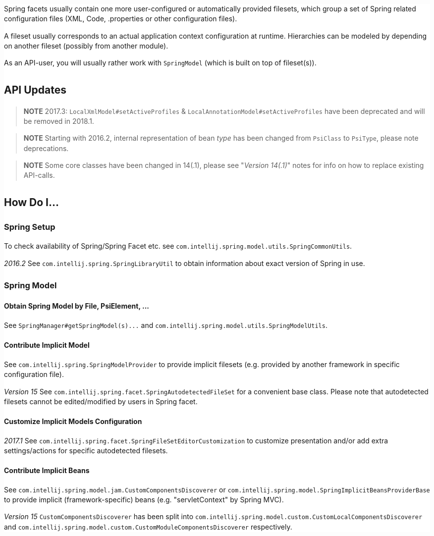 Spring facets usually contain one more user-configured or automatically provided filesets, which group a set of Spring related configuration files (XML, Code, .properties or other configuration files).

A fileset usually corresponds to an actual application context configuration at runtime. Hierarchies can be modeled by depending on another fileset (possibly from  another module).

As an API-user, you will usually rather work with `SpringModel` (which is built on top of fileset(s)).

## API Updates
> **NOTE** 2017.3: `LocalXmlModel#setActiveProfiles` & `LocalAnnotationModel#setActiveProfiles` have been deprecated and will be removed in 2018.1.

> **NOTE** Starting with 2016.2, internal representation of bean _type_ has been changed from `PsiClass` to `PsiType`, please note deprecations.

> **NOTE** Some core classes have been changed in 14(.1), please see "_Version 14(.1)_" notes for info on how to replace existing API-calls.

## How Do I...

### Spring Setup
To check availability of Spring/Spring Facet etc. see `com.intellij.spring.model.utils.SpringCommonUtils`.

_2016.2_ See `com.intellij.spring.SpringLibraryUtil` to obtain information about exact version of Spring in use.

### Spring Model

#### Obtain Spring Model by File, PsiElement, ...
See `SpringManager#getSpringModel(s)...` and `com.intellij.spring.model.utils.SpringModelUtils`.

#### Contribute Implicit Model
See `com.intellij.spring.SpringModelProvider` to provide implicit filesets (e.g. provided by another framework in specific configuration file).

_Version 15_
See `com.intellij.spring.facet.SpringAutodetectedFileSet` for a convenient base class. Please note that autodetected filesets cannot be edited/modified by users in Spring facet.

#### Customize Implicit Models Configuration
_2017.1_ See `com.intellij.spring.facet.SpringFileSetEditorCustomization` to customize presentation and/or add extra settings/actions for specific autodetected filesets.

#### Contribute Implicit Beans
See `com.intellij.spring.model.jam.CustomComponentsDiscoverer` or `com.intellij.spring.model.SpringImplicitBeansProviderBase` to provide implicit (framework-specific) beans (e.g. "servletContext" by Spring MVC).

_Version 15_
`CustomComponentsDiscoverer` has been split into `com.intellij.spring.model.custom.CustomLocalComponentsDiscoverer` and `com.intellij.spring.model.custom.CustomModuleComponentsDiscoverer` respectively.
